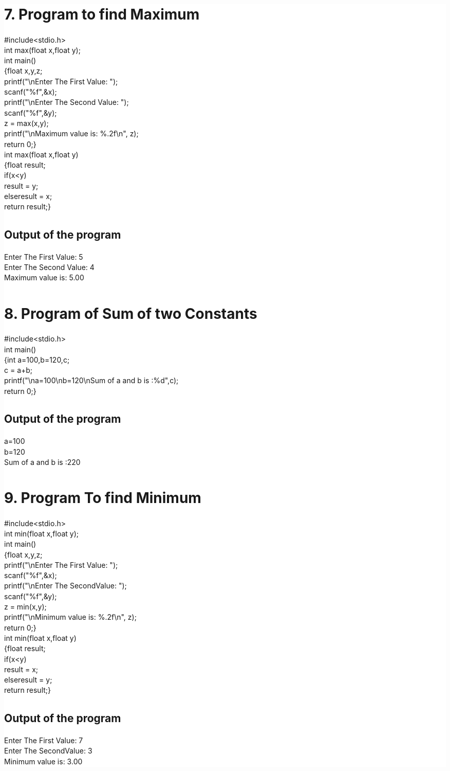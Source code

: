 # 7. Program to find Maximum
#include<stdio.h>\
int max(float x,float y);\
int main()\
{float x,y,z;\
printf("\nEnter The First Value: ");\
scanf("%f",&x);\
printf("\nEnter The Second Value: ");\
scanf("%f",&y);\
z = max(x,y);\
printf("\nMaximum value is: %.2f\n", z);\
return 0;}\
int max(float x,float y)\
{float result;\
if(x<y)\
result = y;\
elseresult = x;\
return result;}
## Output of the program
Enter The First Value: 5\
Enter The Second Value: 4\
Maximum value is: 5.00
# 8. Program of Sum of two Constants
#include<stdio.h>\
int main()\
{int a=100,b=120,c;\
c = a+b;\
printf("\na=100\nb=120\nSum of a and b is :%d",c);\
return 0;}
## Output of the program
a=100\
b=120\
Sum of a and b is :220
# 9. Program To find Minimum
#include<stdio.h>\
int min(float x,float y);\
int main()\
{float x,y,z;\
printf("\nEnter The First Value: ");\
scanf("%f",&x);\
printf("\nEnter The SecondValue: ");\
scanf("%f",&y);\
z = min(x,y);\
printf("\nMinimum value is: %.2f\n", z);\
return 0;}\
int min(float x,float y)\
{float result;\
if(x<y)\
result = x;\
elseresult = y;\
return result;}
## Output of the program
Enter The First Value: 7\
Enter The SecondValue: 3\
Minimum value is: 3.00